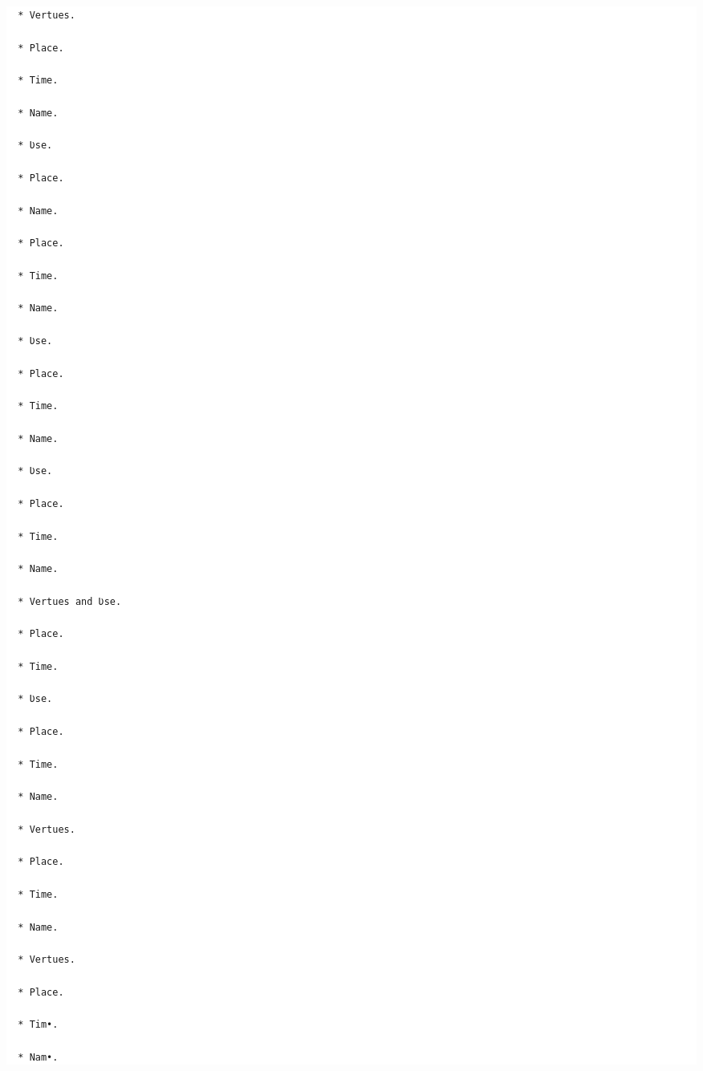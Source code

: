       * Vertues.

      * Place.

      * Time.

      * Name.

      * Ʋse.

      * Place.

      * Name.

      * Place.

      * Time.

      * Name.

      * Ʋse.

      * Place.

      * Time.

      * Name.

      * Ʋse.

      * Place.

      * Time.

      * Name.

      * Vertues and Ʋse.

      * Place.

      * Time.

      * Ʋse.

      * Place.

      * Time.

      * Name.

      * Vertues.

      * Place.

      * Time.

      * Name.

      * Vertues.

      * Place.

      * Tim•.

      * Nam•.
